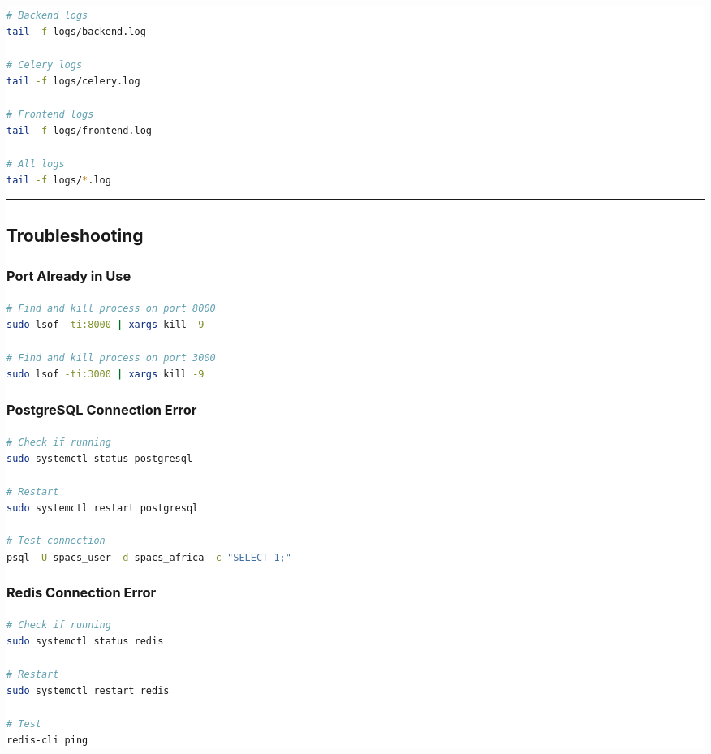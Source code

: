 ```bash
# Backend logs
tail -f logs/backend.log

# Celery logs
tail -f logs/celery.log

# Frontend logs
tail -f logs/frontend.log

# All logs
tail -f logs/*.log
```

---

## Troubleshooting

### Port Already in Use

```bash
# Find and kill process on port 8000
sudo lsof -ti:8000 | xargs kill -9

# Find and kill process on port 3000
sudo lsof -ti:3000 | xargs kill -9
```

### PostgreSQL Connection Error

```bash
# Check if running
sudo systemctl status postgresql

# Restart
sudo systemctl restart postgresql

# Test connection
psql -U spacs_user -d spacs_africa -c "SELECT 1;"
```

### Redis Connection Error

```bash
# Check if running
sudo systemctl status redis

# Restart
sudo systemctl restart redis

# Test
redis-cli ping
```
